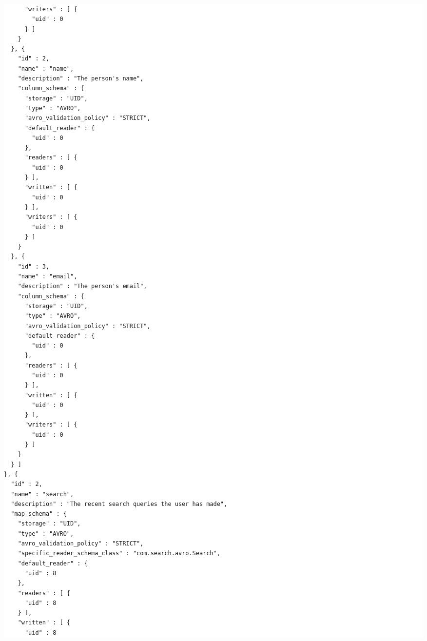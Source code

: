          "writers" : [ {
            "uid" : 0
          } ]
        }
      }, {
        "id" : 2,
        "name" : "name",
        "description" : "The person's name",
        "column_schema" : {
          "storage" : "UID",
          "type" : "AVRO",
          "avro_validation_policy" : "STRICT",
          "default_reader" : {
            "uid" : 0
          },
          "readers" : [ {
            "uid" : 0
          } ],
          "written" : [ {
            "uid" : 0
          } ],
          "writers" : [ {
            "uid" : 0
          } ]
        }
      }, {
        "id" : 3,
        "name" : "email",
        "description" : "The person's email",
        "column_schema" : {
          "storage" : "UID",
          "type" : "AVRO",
          "avro_validation_policy" : "STRICT",
          "default_reader" : {
            "uid" : 0
          },
          "readers" : [ {
            "uid" : 0
          } ],
          "written" : [ {
            "uid" : 0
          } ],
          "writers" : [ {
            "uid" : 0
          } ]
        }
      } ]
    }, {
      "id" : 2,
      "name" : "search",
      "description" : "The recent search queries the user has made",
      "map_schema" : {
        "storage" : "UID",
        "type" : "AVRO",
        "avro_validation_policy" : "STRICT",
        "specific_reader_schema_class" : "com.search.avro.Search",
        "default_reader" : {
          "uid" : 8
        },
        "readers" : [ {
          "uid" : 8
        } ],
        "written" : [ {
          "uid" : 8